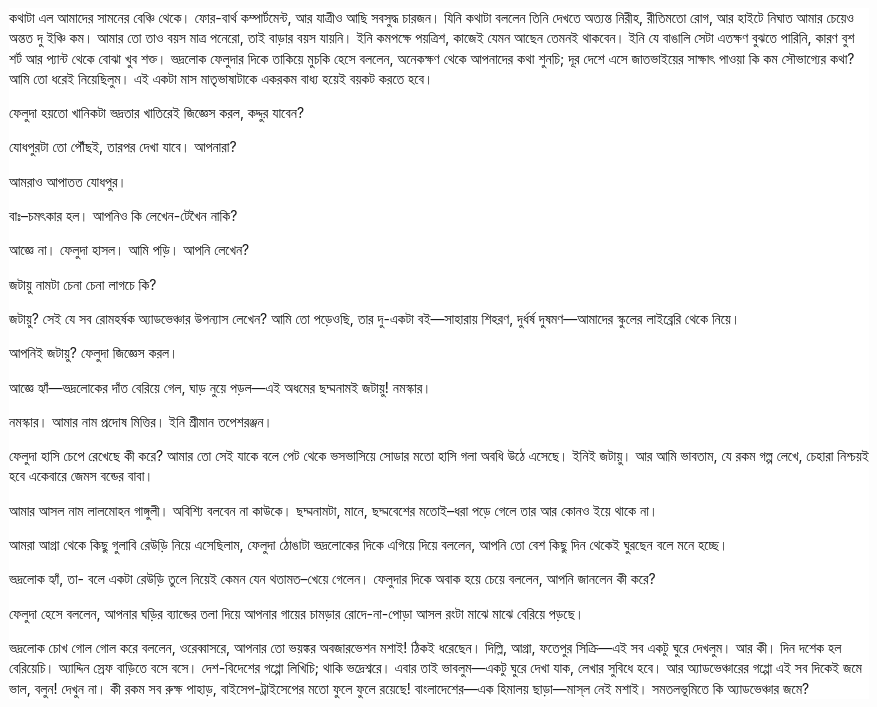 
কথাটা এল আমাদের সামনের বেঞ্চি থেকে। ফোর-বাৰ্থ কম্পার্টমেন্ট, আর যাত্রীও আছি সবসুদ্ধ চারজন। যিনি কথাটা বললেন তিনি দেখতে অত্যন্ত নিরীহ, রীতিমতো রোগ, আর হাইটে নিঘাত আমার চেয়েও অন্তত দু ইঞ্চি কম। আমার তো তাও বয়স মাত্র পনেরো, তাই বাড়ার বয়স যায়নি। ইনি কমপক্ষে পয়ত্রিশ, কাজেই যেমন আছেন তেমনই থাকবেন। ইনি যে বাঙালি সেটা এতক্ষণ বুঝতে পারিনি, কারণ বুশ শর্ট আর প্যান্ট থেকে বোঝা খুব শক্ত। ভদ্রলোক ফেলুদার দিকে তাকিয়ে মুচকি হেসে বললেন, অনেকক্ষণ থেকে আপনাদের কথা শুনচি; দূর দেশে এসে জাতভাইয়ের সাক্ষাৎ পাওয়া কি কম সৌভাগ্যের কথা? আমি তো ধরেই নিয়েছিলুম। এই একটা মাস মাতৃভাষাটাকে একরকম বাধ্য হয়েই বয়কট করতে হবে।


ফেলুদা হয়তো খানিকটা ভদ্রতার খাতিরেই জিজ্ঞেস করল, কদ্দুর যাবেন?


যোধপুরটা তো পৌঁছই, তারপর দেখা যাবে। আপনারা?


আমরাও আপাতত যোধপুর।


বাঃ–চমৎকার হল। আপনিও কি লেখেন-টেখৈন নাকি?


আজ্ঞে না। ফেলুদা হাসল। আমি পড়ি। আপনি লেখেন?


জটায়ু নামটা চেনা চেনা লাগচে কি?


জটায়ু? সেই যে সব রোমহর্ষক অ্যাডভেঞ্চার উপন্যাস লেখেন? আমি তো পড়েওছি, তার দু-একটা বই—সাহারায় শিহরণ, দুর্ধর্ষ দুষমণ—আমাদের স্কুলের লাইব্রেরি থেকে নিয়ে।


আপনিই জটায়ু? ফেলুদা জিজ্ঞেস করল।


আজ্ঞে হ্যাঁ—ভদ্রলোকের দাঁত বেরিয়ে গেল, ঘাড় নুয়ে পড়ল—এই অধমের ছদ্মনামই জটায়ু! নমস্কার।


নমস্কার। আমার নাম প্রদোষ মিত্তির। ইনি শ্ৰীমান তপেশরঞ্জন।


ফেলুদা হাসি চেপে রেখেছে কী করে? আমার তো সেই যাকে বলে পেট থেকে ভসভাসিয়ে সোডার মতো হাসি গলা অবধি উঠে এসেছে। ইনিই জটায়ু। আর আমি ভাবতাম, যে রকম গল্প লেখে, চেহারা নিশ্চয়ই হবে একেবারে জেমস বন্ডের বাবা।


আমার আসল নাম লালমোহন গাঙ্গুলী। অবিশ্যি বলবেন না কাউকে। ছদ্মনামটা, মানে, ছদ্মবেশের মতোই–ধরা পড়ে গেলে তার আর কোনও ইয়ে থাকে না।


আমরা আগ্রা থেকে কিছু গুলাবি রেউড়ি নিয়ে এসেছিলাম, ফেলুদা ঠোঙাটা ভদ্রলোকের দিকে এগিয়ে দিয়ে বললেন, আপনি তো বেশ কিছু দিন থেকেই ঘুরছেন বলে মনে হচ্ছে।


ভদ্রলোক হ্যাঁ, তা- বলে একটা রেউড়ি তুলে নিয়েই কেমন যেন থতামত–খেয়ে গেলেন। ফেলুদার দিকে অবাক হয়ে চেয়ে বললেন, আপনি জানলেন কী করে?


ফেলুদা হেসে বললেন, আপনার ঘড়ির ব্যান্ডের তলা দিয়ে আপনার গায়ের চামড়ার রোদে-না-পোড়া আসল রংটা মাঝে মাঝে বেরিয়ে পড়ছে।


ভদ্রলোক চোখ গোল গোল করে বললেন, ওরেব্বাসরে, আপনার তো ভয়ঙ্কর অবজারভেশন মশাই! ঠিকই ধরেছেন। দিল্লি, আগ্ৰা, ফতেপুর সিক্রি—এই সব একটু ঘুরে দেখলুম। আর কী। দিন দশেক হল বেরিয়েচি। অ্যাদ্দিন স্রেফ বাড়িতে বসে বসে। দেশ-বিদেশের গপ্পো লিখিচি; থাকি ভদ্ৰেশ্বরে। এবার তাই ভাবলুম—একটু ঘুরে দেখা যাক, লেখার সুবিধে হবে। আর অ্যাডভেঞ্চারের গপ্পো এই সব দিকেই জমে ভাল, বলুন! দেখুন না। কী রকম সব রুক্ষ পাহাড়, বাইসেপ-ট্রাইসেপের মতো ফুলে ফুলে রয়েছে! বাংলাদেশের—এক হিমালয় ছাড়া—মাস্‌ল নেই মশাই। সমতলভূমিতে কি অ্যাডভেঞ্চার জমে?
